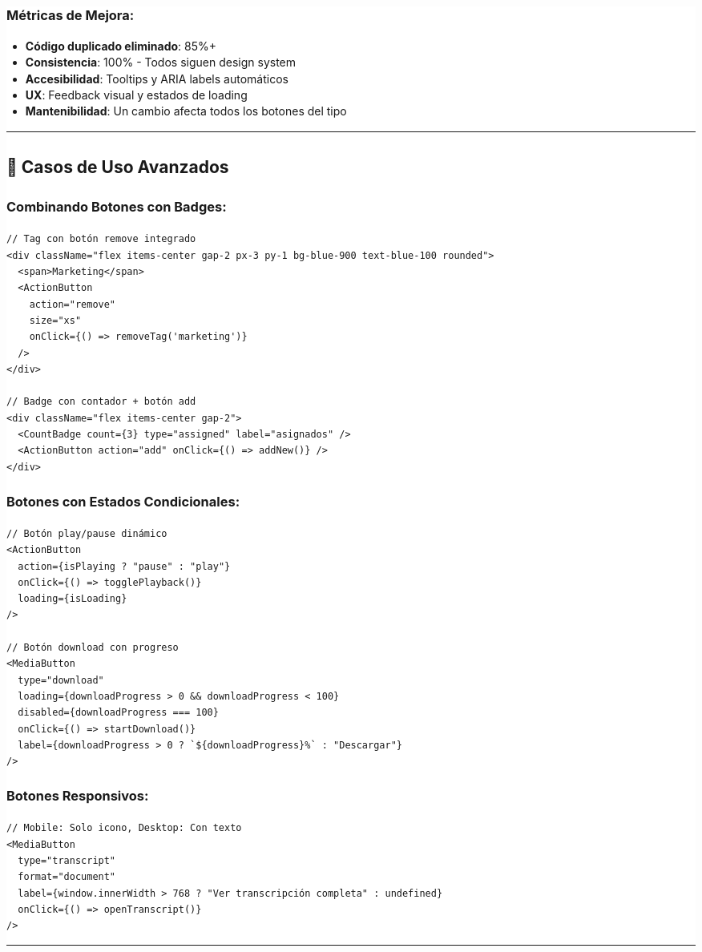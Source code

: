 ### Métricas de Mejora:
- **Código duplicado eliminado**: 85%+
- **Consistencia**: 100% - Todos siguen design system
- **Accesibilidad**: Tooltips y ARIA labels automáticos
- **UX**: Feedback visual y estados de loading
- **Mantenibilidad**: Un cambio afecta todos los botones del tipo

---

## 🧪 **Casos de Uso Avanzados**

### Combinando Botones con Badges:
```tsx
// Tag con botón remove integrado
<div className="flex items-center gap-2 px-3 py-1 bg-blue-900 text-blue-100 rounded">
  <span>Marketing</span>
  <ActionButton 
    action="remove" 
    size="xs" 
    onClick={() => removeTag('marketing')} 
  />
</div>

// Badge con contador + botón add
<div className="flex items-center gap-2">
  <CountBadge count={3} type="assigned" label="asignados" />
  <ActionButton action="add" onClick={() => addNew()} />
</div>
```

### Botones con Estados Condicionales:
```tsx
// Botón play/pause dinámico
<ActionButton 
  action={isPlaying ? "pause" : "play"} 
  onClick={() => togglePlayback()} 
  loading={isLoading}
/>

// Botón download con progreso
<MediaButton 
  type="download" 
  loading={downloadProgress > 0 && downloadProgress < 100}
  disabled={downloadProgress === 100}
  onClick={() => startDownload()}
  label={downloadProgress > 0 ? `${downloadProgress}%` : "Descargar"}
/>
```

### Botones Responsivos:
```tsx
// Mobile: Solo icono, Desktop: Con texto
<MediaButton 
  type="transcript" 
  format="document"
  label={window.innerWidth > 768 ? "Ver transcripción completa" : undefined}
  onClick={() => openTranscript()}
/>
```

---